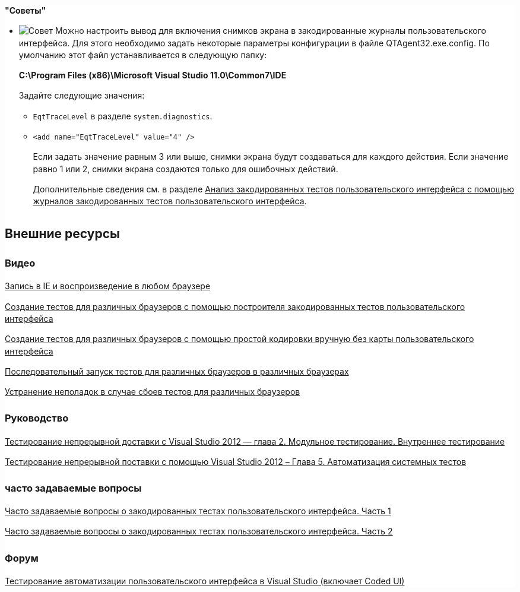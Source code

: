   **"Советы"**

- ![Совет](../test/media/tip.png "Подсказка") Можно настроить вывод для включения снимков экрана в закодированные журналы пользовательского интерфейса. Для этого необходимо задать некоторые параметры конфигурации в файле QTAgent32.exe.config. По умолчанию этот файл устанавливается в следующую папку:

   **C:\Program Files (x86)\Microsoft Visual Studio 11.0\Common7\IDE**

   Задайте следующие значения:

  - `EqtTraceLevel` в разделе `system.diagnostics`.

  - `<add name="EqtTraceLevel" value="4" />`

     Если задать значение равным 3 или выше, снимки экрана будут создаваться для каждого действия. Если значение равно 1 или 2, снимки экрана создаются только для ошибочных действий.

    Дополнительные сведения см. в разделе [Анализ закодированных тестов пользовательского интерфейса с помощью журналов закодированных тестов пользовательского интерфейса](../test/analyzing-coded-ui-tests-using-coded-ui-test-logs.md).

## <a name="external-resources"></a>Внешние ресурсы

### <a name="videos"></a>Видео
 [Запись в IE и воспроизведение в любом браузере](https://skydrive.live.com/redir?resid=AE5CD7309CCCC43C!183&authkey=!ANqaLtCZbtJrImU)

 [Создание тестов для различных браузеров с помощью построителя закодированных тестов пользовательского интерфейса](https://skydrive.live.com/redir?resid=AE5CD7309CCCC43C!184&authkey=!AKG8CSow_qmeTq8)

 [Создание тестов для различных браузеров с помощью простой кодировки вручную без карты пользовательского интерфейса](https://skydrive.live.com/redir?resid=AE5CD7309CCCC43C!186&authkey=!AJaEvxJnsefyAT4)

 [Последовательный запуск тестов для различных браузеров в различных браузерах](https://skydrive.live.com/redir?resid=AE5CD7309CCCC43C!187&authkey=!ADI8eCQkxHnpOR8)

 [Устранение неполадок в случае сбоев тестов для различных браузеров](https://skydrive.live.com/redir?resid=AE5CD7309CCCC43C!182&authkey=!AEpS48i295B49FI)

### <a name="guidance"></a>Руководство
 [Тестирование непрерывной доставки с Visual Studio 2012 — глава 2. Модульное тестирование. Внутреннее тестирование](https://msdn.microsoft.com/library/jj159340.aspx)

 [Тестирование непрерывной поставки с помощью Visual Studio 2012 – Глава 5. Автоматизация системных тестов](https://msdn.microsoft.com/library/jj159335.aspx)

### <a name="faq"></a>часто задаваемые вопросы
 [Часто задаваемые вопросы о закодированных тестах пользовательского интерфейса. Часть 1](https://docs.microsoft.com/archive/blogs/mathew_aniyan/content-index-for-coded-ui-test)

 [Часто задаваемые вопросы о закодированных тестах пользовательского интерфейса. Часть 2](https://social.msdn.microsoft.com/Forums/en-US/vsautotest/thread/3a74dd2c-cef8-4923-abbf-7a91f489e6c4)

### <a name="forum"></a>Форум
 [Тестирование автоматизации пользовательского интерфейса в Visual Studio (включает Coded UI)](https://social.msdn.microsoft.com/Forums/en-US/vsautotest)
